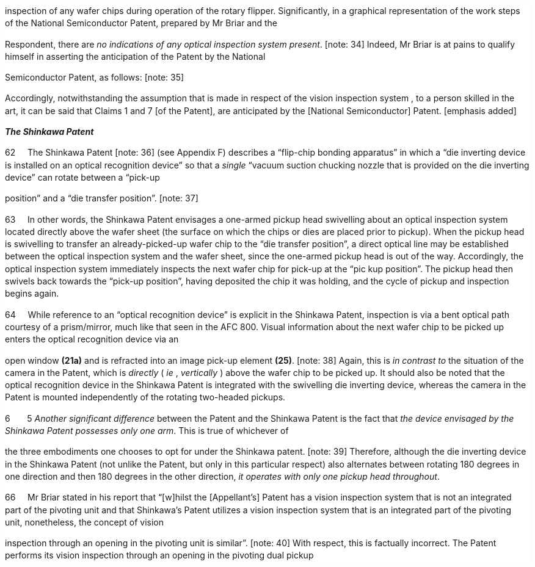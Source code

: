 inspection of any wafer chips during operation of the rotary flipper. Significantly, in a graphical representation of the work steps of the National Semiconductor Patent, prepared by Mr Briar and the 

Respondent, there are _no indications of any optical inspection system present_. [note: 34] Indeed, Mr Briar is at pains to qualify himself in asserting the anticipation of the Patent by the National 

Semiconductor Patent, as follows: [note: 35] 

 Accordingly, notwithstanding the assumption that is made in respect of the vision inspection system , to a person skilled in the art, it can be said that Claims 1 and 7 [of the Patent], are anticipated by the [National Semiconductor] Patent. [emphasis added] 

**_The Shinkawa Patent_** 

62     The Shinkawa Patent [note: 36] (see Appendix F) describes a “flip-chip bonding apparatus” in which a “die inverting device is installed on an optical recognition device” so that a _single_ “vacuum suction chucking nozzle that is provided on the die inverting device” can rotate between a “pick-up 

position” and a “die transfer position”. [note: 37] 

63     In other words, the Shinkawa Patent envisages a one-armed pickup head swivelling about an optical inspection system located directly above the wafer sheet (the surface on which the chips or dies are placed prior to pickup). When the pickup head is swivelling to transfer an already-picked-up wafer chip to the “die transfer position”, a direct optical line may be established between the optical inspection system and the wafer sheet, since the one-armed pickup head is out of the way. Accordingly, the optical inspection system immediately inspects the next wafer chip for pick-up at the “pic kup position”. The pickup head then swivels back towards the “pick-up position”, having deposited the chip it was holding, and the cycle of pickup and inspection begins again. 

64     While reference to an “optical recognition device” is explicit in the Shinkawa Patent, inspection is via a bent optical path courtesy of a prism/mirror, much like that seen in the AFC 800. Visual information about the next wafer chip to be picked up enters the optical recognition device via an 

open window **(21a)** and is refracted into an image pick-up element **(25)**. [note: 38] Again, this is _in contrast to_ the situation of the camera in the Patent, which is _directly_ ( _ie_ , _vertically_ ) above the wafer chip to be picked up. It should also be noted that the optical recognition device in the Shinkawa Patent is integrated with the swivelling die inverting device, whereas the camera in the Patent is mounted independently of the rotating two-headed pickups. 

6       5 _Another significant difference_ between the Patent and the Shinkawa Patent is the fact that _the device envisaged by the Shinkawa Patent possesses only one arm_. This is true of whichever of 

the three embodiments one chooses to opt for under the Shinkawa patent. [note: 39] Therefore, although the die inverting device in the Shinkawa Patent (not unlike the Patent, but only in this particular respect) also alternates between rotating 180 degrees in one direction and then 180 degrees in the other direction, _it operates with only one pickup head throughout_. 

66     Mr Briar stated in his report that “[w]hilst the [Appellant’s] Patent has a vision inspection system that is not an integrated part of the pivoting unit and that Shinkawa’s Patent utilizes a vision inspection system that is an integrated part of the pivoting unit, nonetheless, the concept of vision 

inspection through an opening in the pivoting unit is similar”. [note: 40] With respect, this is factually incorrect. The Patent performs its vision inspection through an opening in the pivoting dual pickup 

